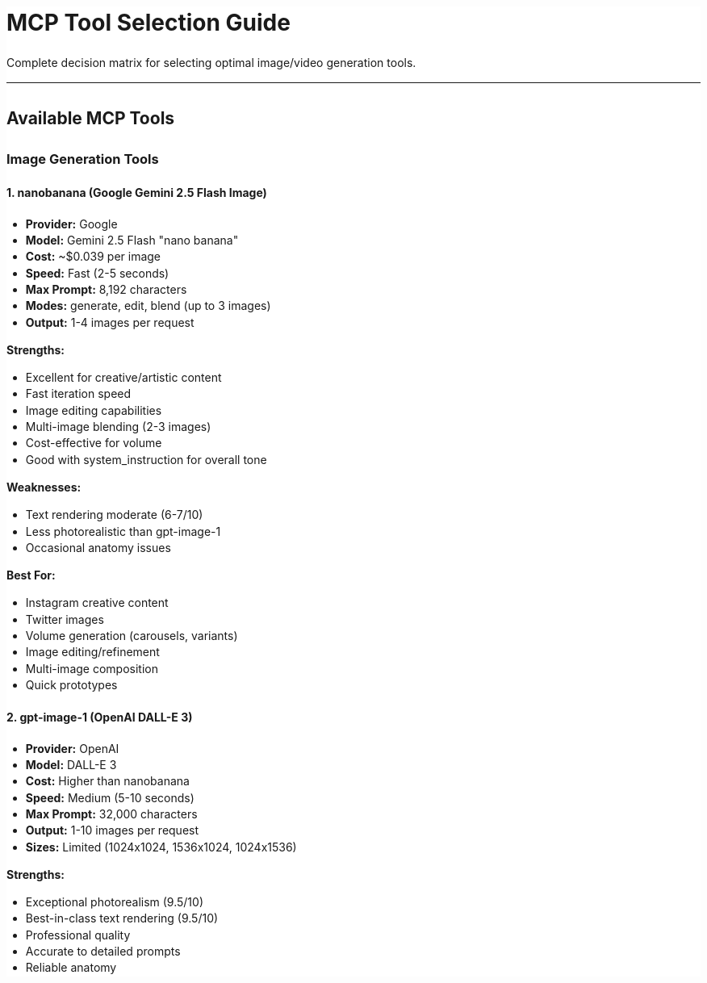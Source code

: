 # MCP Tool Selection Guide

Complete decision matrix for selecting optimal image/video generation tools.

---

## Available MCP Tools

### Image Generation Tools

#### 1. nanobanana (Google Gemini 2.5 Flash Image)
- **Provider:** Google
- **Model:** Gemini 2.5 Flash "nano banana"
- **Cost:** ~$0.039 per image
- **Speed:** Fast (2-5 seconds)
- **Max Prompt:** 8,192 characters
- **Modes:** generate, edit, blend (up to 3 images)
- **Output:** 1-4 images per request

**Strengths:**
- Excellent for creative/artistic content
- Fast iteration speed
- Image editing capabilities
- Multi-image blending (2-3 images)
- Cost-effective for volume
- Good with system_instruction for overall tone

**Weaknesses:**
- Text rendering moderate (6-7/10)
- Less photorealistic than gpt-image-1
- Occasional anatomy issues

**Best For:**
- Instagram creative content
- Twitter images
- Volume generation (carousels, variants)
- Image editing/refinement
- Multi-image composition
- Quick prototypes

#### 2. gpt-image-1 (OpenAI DALL-E 3)
- **Provider:** OpenAI
- **Model:** DALL-E 3
- **Cost:** Higher than nanobanana
- **Speed:** Medium (5-10 seconds)
- **Max Prompt:** 32,000 characters
- **Output:** 1-10 images per request
- **Sizes:** Limited (1024x1024, 1536x1024, 1024x1536)

**Strengths:**
- Exceptional photorealism (9.5/10)
- Best-in-class text rendering (9.5/10)
- Professional quality
- Accurate to detailed prompts
- Reliable anatomy
